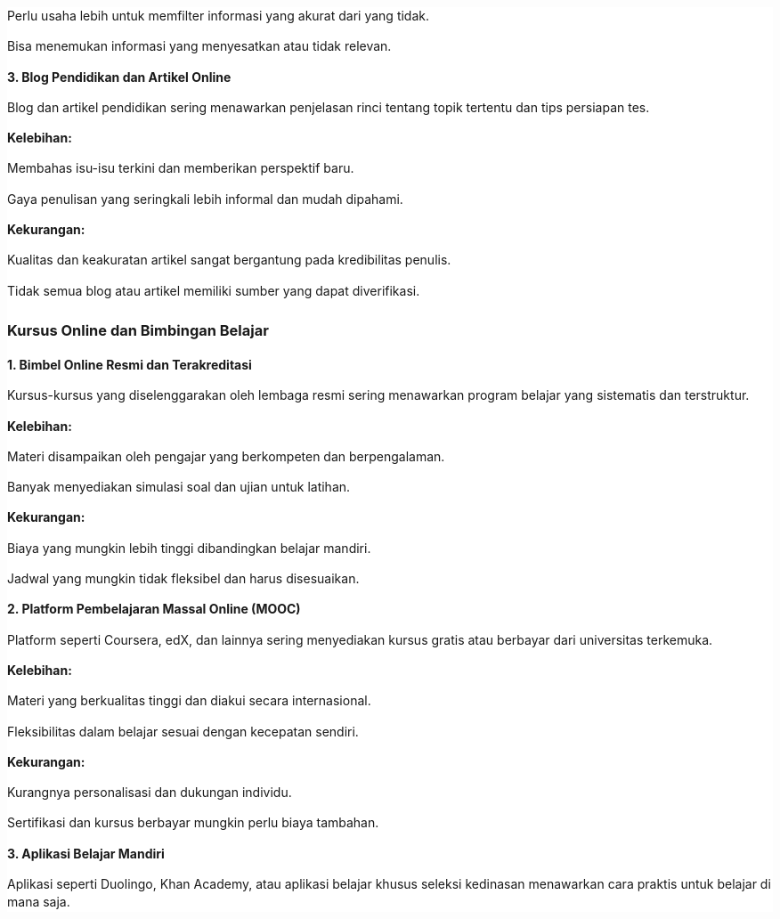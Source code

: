 Perlu usaha lebih untuk memfilter informasi yang akurat dari yang tidak.

Bisa menemukan informasi yang menyesatkan atau tidak relevan.

**3. Blog Pendidikan dan Artikel Online**

Blog dan artikel pendidikan sering menawarkan penjelasan rinci tentang
topik tertentu dan tips persiapan tes.

**Kelebihan:**

Membahas isu-isu terkini dan memberikan perspektif baru.

Gaya penulisan yang seringkali lebih informal dan mudah dipahami.

**Kekurangan:**

Kualitas dan keakuratan artikel sangat bergantung pada kredibilitas
penulis.

Tidak semua blog atau artikel memiliki sumber yang dapat diverifikasi.

### **Kursus Online dan Bimbingan Belajar**

**1. Bimbel Online Resmi dan Terakreditasi**

Kursus-kursus yang diselenggarakan oleh lembaga resmi sering menawarkan
program belajar yang sistematis dan terstruktur.

**Kelebihan:**

Materi disampaikan oleh pengajar yang berkompeten dan berpengalaman.

Banyak menyediakan simulasi soal dan ujian untuk latihan.

**Kekurangan:**

Biaya yang mungkin lebih tinggi dibandingkan belajar mandiri.

Jadwal yang mungkin tidak fleksibel dan harus disesuaikan.

**2. Platform Pembelajaran Massal Online (MOOC)**

Platform seperti Coursera, edX, dan lainnya sering menyediakan kursus
gratis atau berbayar dari universitas terkemuka.

**Kelebihan:**

Materi yang berkualitas tinggi dan diakui secara internasional.

Fleksibilitas dalam belajar sesuai dengan kecepatan sendiri.

**Kekurangan:**

Kurangnya personalisasi dan dukungan individu.

Sertifikasi dan kursus berbayar mungkin perlu biaya tambahan.

**3. Aplikasi Belajar Mandiri**

Aplikasi seperti Duolingo, Khan Academy, atau aplikasi belajar khusus
seleksi kedinasan menawarkan cara praktis untuk belajar di mana saja.
